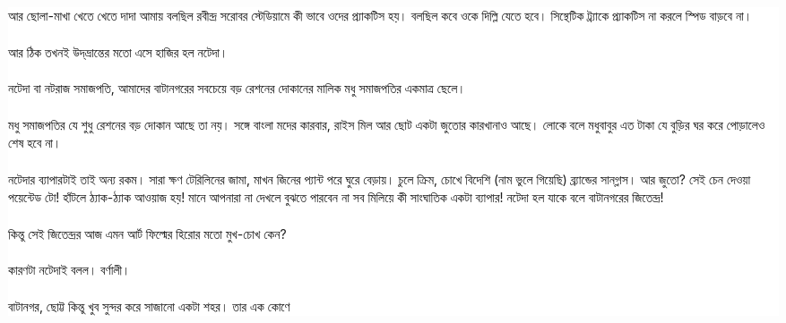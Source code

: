 &#x986;&#x9B0; &#x99B;&#x9CB;&#x9B2;&#x9BE;-&#x9AE;&#x9BE;&#x996;&#x9BE; &#x996;&#x9C7;&#x9A4;&#x9C7; &#x996;&#x9C7;&#x9A4;&#x9C7; &#x9A6;&#x9BE;&#x9A6;&#x9BE; &#x986;&#x9AE;&#x9BE;&#x9DF; &#x9AC;&#x9B2;&#x99B;&#x9BF;&#x9B2; &#x9B0;&#x9AC;&#x9C0;&#x9A8;&#x9CD;&#x9A6;&#x9CD;&#x9B0; &#x9B8;&#x9B0;&#x9CB;&#x9AC;&#x9B0; &#x9B8;&#x9CD;&#x99F;&#x9C7;&#x9A1;&#x9BF;&#x9DF;&#x9BE;&#x9AE;&#x9C7; &#x995;&#x9C0; &#x9AD;&#x9BE;&#x9AC;&#x9C7; &#x993;&#x9A6;&#x9C7;&#x9B0; &#x9AA;&#x9CD;&#x9B0;&#x9CD;&#x9AF;&#x9BE;&#x995;&#x99F;&#x9BF;&#x9B8; &#x9B9;&#x9DF;&#x964; &#x9AC;&#x9B2;&#x99B;&#x9BF;&#x9B2; &#x995;&#x9AC;&#x9C7; &#x993;&#x995;&#x9C7; &#x9A6;&#x9BF;&#x9B2;&#x9CD;&#x9B2;&#x9BF; &#x9AF;&#x9C7;&#x9A4;&#x9C7; &#x9B9;&#x9AC;&#x9C7;&#x964; &#x9B8;&#x9BF;&#x9A8;&#x9CD;&#x9A5;&#x9C7;&#x99F;&#x9BF;&#x995; &#x99F;&#x9CD;&#x9B0;&#x9CD;&#x9AF;&#x9BE;&#x995;&#x9C7; &#x9AA;&#x9CD;&#x9B0;&#x9CD;&#x9AF;&#x9BE;&#x995;&#x99F;&#x9BF;&#x9B8; &#x9A8;&#x9BE; &#x995;&#x9B0;&#x9B2;&#x9C7; &#x9B8;&#x9CD;&#x9AA;&#x9BF;&#x9A1; &#x9AC;&#x9BE;&#x9DC;&#x9AC;&#x9C7; &#x9A8;&#x9BE;&#x964;<br> <br>&#x986;&#x9B0; &#x9A0;&#x9BF;&#x995; &#x9A4;&#x996;&#x9A8;&#x987; &#x989;&#x9A6;&#x9CD;&#x200C;&#x9AD;&#x9CD;&#x9B0;&#x9BE;&#x9A8;&#x9CD;&#x9A4;&#x9C7;&#x9B0; &#x9AE;&#x9A4;&#x9CB; &#x98F;&#x9B8;&#x9C7; &#x9B9;&#x9BE;&#x99C;&#x9BF;&#x9B0; &#x9B9;&#x9B2; &#x9A8;&#x99F;&#x9C7;&#x9A6;&#x9BE;&#x964;<br> <br>&#x9A8;&#x99F;&#x9C7;&#x9A6;&#x9BE; &#x9AC;&#x9BE; &#x9A8;&#x99F;&#x9B0;&#x9BE;&#x99C; &#x9B8;&#x9AE;&#x9BE;&#x99C;&#x9AA;&#x9A4;&#x9BF;, &#x986;&#x9AE;&#x9BE;&#x9A6;&#x9C7;&#x9B0; &#x9AC;&#x9BE;&#x99F;&#x9BE;&#x9A8;&#x997;&#x9B0;&#x9C7;&#x9B0; &#x9B8;&#x9AC;&#x99A;&#x9C7;&#x9DF;&#x9C7; &#x9AC;&#x9DC; &#x9B0;&#x9C7;&#x9B6;&#x9A8;&#x9C7;&#x9B0; &#x9A6;&#x9CB;&#x995;&#x9BE;&#x9A8;&#x9C7;&#x9B0; &#x9AE;&#x9BE;&#x9B2;&#x9BF;&#x995; &#x9AE;&#x9A7;&#x9C1; &#x9B8;&#x9AE;&#x9BE;&#x99C;&#x9AA;&#x9A4;&#x9BF;&#x9B0; &#x98F;&#x995;&#x9AE;&#x9BE;&#x9A4;&#x9CD;&#x9B0; &#x99B;&#x9C7;&#x9B2;&#x9C7;&#x964;<br> <br>&#x9AE;&#x9A7;&#x9C1; &#x9B8;&#x9AE;&#x9BE;&#x99C;&#x9AA;&#x9A4;&#x9BF;&#x9B0; &#x9AF;&#x9C7; &#x9B6;&#x9C1;&#x9A7;&#x9C1; &#x9B0;&#x9C7;&#x9B6;&#x9A8;&#x9C7;&#x9B0; &#x9AC;&#x9DC; &#x9A6;&#x9CB;&#x995;&#x9BE;&#x9A8; &#x986;&#x99B;&#x9C7; &#x9A4;&#x9BE; &#x9A8;&#x9DF;&#x964; &#x9B8;&#x999;&#x9CD;&#x997;&#x9C7; &#x9AC;&#x9BE;&#x982;&#x9B2;&#x9BE; &#x9AE;&#x9A6;&#x9C7;&#x9B0; &#x995;&#x9BE;&#x9B0;&#x9AC;&#x9BE;&#x9B0;, &#x9B0;&#x9BE;&#x987;&#x9B8; &#x9AE;&#x9BF;&#x9B2; &#x986;&#x9B0; &#x99B;&#x9CB;&#x99F; &#x98F;&#x995;&#x99F;&#x9BE; &#x99C;&#x9C1;&#x9A4;&#x9CB;&#x9B0; &#x995;&#x9BE;&#x9B0;&#x996;&#x9BE;&#x9A8;&#x9BE;&#x993; &#x986;&#x99B;&#x9C7;&#x964; &#x9B2;&#x9CB;&#x995;&#x9C7; &#x9AC;&#x9B2;&#x9C7; &#x9AE;&#x9A7;&#x9C1;&#x9AC;&#x9BE;&#x9AC;&#x9C1;&#x9B0; &#x98F;&#x9A4; &#x99F;&#x9BE;&#x995;&#x9BE; &#x9AF;&#x9C7; &#x9AC;&#x9C1;&#x9DC;&#x9BF;&#x9B0; &#x998;&#x9B0; &#x995;&#x9B0;&#x9C7; &#x9AA;&#x9CB;&#x9DC;&#x9BE;&#x9B2;&#x9C7;&#x993; &#x9B6;&#x9C7;&#x9B7; &#x9B9;&#x9AC;&#x9C7; &#x9A8;&#x9BE;&#x964;<br> <br>&#x9A8;&#x99F;&#x9C7;&#x9A6;&#x9BE;&#x9B0; &#x9AC;&#x9CD;&#x9AF;&#x9BE;&#x9AA;&#x9BE;&#x9B0;&#x99F;&#x9BE;&#x987; &#x9A4;&#x9BE;&#x987; &#x985;&#x9A8;&#x9CD;&#x9AF; &#x9B0;&#x995;&#x9AE;&#x964; &#x9B8;&#x9BE;&#x9B0;&#x9BE; &#x995;&#x9CD;&#x9B7;&#x9A3; &#x99F;&#x9C7;&#x9B0;&#x9BF;&#x9B2;&#x9BF;&#x9A8;&#x9C7;&#x9B0; &#x99C;&#x9BE;&#x9AE;&#x9BE;, &#x9AE;&#x9BE;&#x996;&#x9A8; &#x99C;&#x9BF;&#x9A8;&#x9C7;&#x9B0; &#x9AA;&#x9CD;&#x9AF;&#x9BE;&#x9A8;&#x9CD;&#x99F; &#x9AA;&#x9B0;&#x9C7; &#x998;&#x9C1;&#x9B0;&#x9C7; &#x9AC;&#x9C7;&#x9DC;&#x9BE;&#x9DF;&#x964; &#x99A;&#x9C1;&#x9B2;&#x9C7; &#x995;&#x9CD;&#x9B0;&#x9BF;&#x9AE;, &#x99A;&#x9CB;&#x996;&#x9C7; &#x9AC;&#x9BF;&#x9A6;&#x9C7;&#x9B6;&#x9BF; (&#x9A8;&#x9BE;&#x9AE; &#x9AD;&#x9C1;&#x9B2;&#x9C7; &#x997;&#x9BF;&#x9DF;&#x9C7;&#x99B;&#x9BF;) &#x9AC;&#x9CD;&#x9B0;&#x9CD;&#x9AF;&#x9BE;&#x9A8;&#x9CD;&#x9A1;&#x9C7;&#x9B0; &#x9B8;&#x9BE;&#x9A8;&#x997;&#x9CD;&#x9B2;&#x9BE;&#x9B8;&#x964; &#x986;&#x9B0; &#x99C;&#x9C1;&#x9A4;&#x9CB;? &#x9B8;&#x9C7;&#x987; &#x99A;&#x9C7;&#x9A8; &#x9A6;&#x9C7;&#x993;&#x9DF;&#x9BE; &#x9AA;&#x9DF;&#x9C7;&#x9A8;&#x9CD;&#x99F;&#x9C7;&#x9A1; &#x99F;&#x9CB;! &#x9B9;&#x9BE;&#x981;&#x99F;&#x9B2;&#x9C7; &#x9A0;&#x9CD;&#x9AF;&#x9BE;&#x995;-&#x9A0;&#x9CD;&#x9AF;&#x9BE;&#x995; &#x986;&#x993;&#x9DF;&#x9BE;&#x99C; &#x9B9;&#x9DF;! &#x9AE;&#x9BE;&#x9A8;&#x9C7; &#x986;&#x9AA;&#x9A8;&#x9BE;&#x9B0;&#x9BE; &#x9A8;&#x9BE; &#x9A6;&#x9C7;&#x996;&#x9B2;&#x9C7; &#x9AC;&#x9C1;&#x99D;&#x9A4;&#x9C7; &#x9AA;&#x9BE;&#x9B0;&#x9AC;&#x9C7;&#x9A8; &#x9A8;&#x9BE; &#x9B8;&#x9AC; &#x9AE;&#x9BF;&#x9B2;&#x9BF;&#x9DF;&#x9C7; &#x995;&#x9C0; &#x9B8;&#x9BE;&#x982;&#x998;&#x9BE;&#x9A4;&#x9BF;&#x995; &#x98F;&#x995;&#x99F;&#x9BE; &#x9AC;&#x9CD;&#x9AF;&#x9BE;&#x9AA;&#x9BE;&#x9B0;! &#x9A8;&#x99F;&#x9C7;&#x9A6;&#x9BE; &#x9B9;&#x9B2; &#x9AF;&#x9BE;&#x995;&#x9C7; &#x9AC;&#x9B2;&#x9C7; &#x9AC;&#x9BE;&#x99F;&#x9BE;&#x9A8;&#x997;&#x9B0;&#x9C7;&#x9B0; &#x99C;&#x9BF;&#x9A4;&#x9C7;&#x9A8;&#x9CD;&#x9A6;&#x9CD;&#x9B0;!<br> <br>&#x995;&#x9BF;&#x9A8;&#x9CD;&#x9A4;&#x9C1; &#x9B8;&#x9C7;&#x987; &#x99C;&#x9BF;&#x9A4;&#x9C7;&#x9A8;&#x9CD;&#x9A6;&#x9CD;&#x9B0;&#x9B0; &#x986;&#x99C; &#x98F;&#x9AE;&#x9A8; &#x986;&#x9B0;&#x9CD;&#x99F; &#x9AB;&#x9BF;&#x9B2;&#x9CD;&#x9AE;&#x9C7;&#x9B0; &#x9B9;&#x9BF;&#x9B0;&#x9CB;&#x9B0; &#x9AE;&#x9A4;&#x9CB; &#x9AE;&#x9C1;&#x996;-&#x99A;&#x9CB;&#x996; &#x995;&#x9C7;&#x9A8;?<br> <br>&#x995;&#x9BE;&#x9B0;&#x9A3;&#x99F;&#x9BE; &#x9A8;&#x99F;&#x9C7;&#x9A6;&#x9BE;&#x987; &#x9AC;&#x9B2;&#x9B2;&#x964; &#x9AC;&#x9B0;&#x9CD;&#x9A3;&#x9BE;&#x9B2;&#x9C0;&#x964;<br> <br>&#x9AC;&#x9BE;&#x99F;&#x9BE;&#x9A8;&#x997;&#x9B0;, &#x99B;&#x9CB;&#x99F;&#x9CD;&#x99F; &#x995;&#x9BF;&#x9A8;&#x9CD;&#x9A4;&#x9C1; &#x996;&#x9C1;&#x9AC; &#x9B8;&#x9C1;&#x9A8;&#x9CD;&#x9A6;&#x9B0; &#x995;&#x9B0;&#x9C7; &#x9B8;&#x9BE;&#x99C;&#x9BE;&#x9A8;&#x9CB; &#x98F;&#x995;&#x99F;&#x9BE; &#x9B6;&#x9B9;&#x9B0;&#x964; &#x9A4;&#x9BE;&#x9B0; &#x98F;&#x995; &#x995;&#x9CB;&#x9A3;&#x9C7;